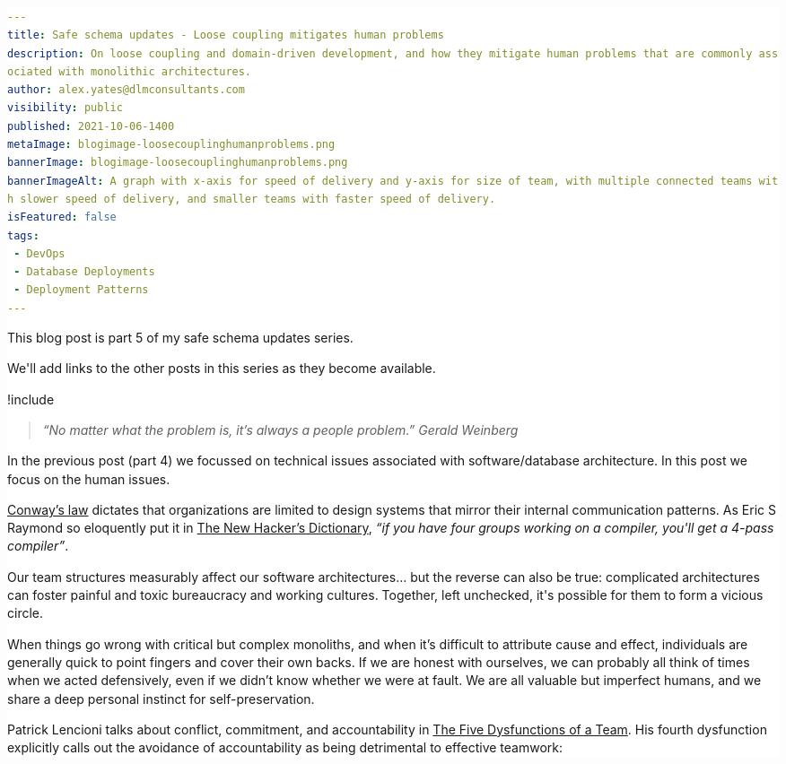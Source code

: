 ```yaml
---
title: Safe schema updates - Loose coupling mitigates human problems
description: On loose coupling and domain-driven development, and how they mitigate human problems that are commonly associated with monolithic architectures.
author: alex.yates@dlmconsultants.com
visibility: public
published: 2021-10-06-1400
metaImage: blogimage-loosecouplinghumanproblems.png
bannerImage: blogimage-loosecouplinghumanproblems.png
bannerImageAlt: A graph with x-axis for speed of delivery and y-axis for size of team, with multiple connected teams with slower speed of delivery, and smaller teams with faster speed of delivery.
isFeatured: false
tags:
 - DevOps
 - Database Deployments
 - Deployment Patterns
---
```


This blog post is part 5 of my safe schema updates series. 

We'll add links to the other posts in this series as they become available.

!include <safe-schema-updates-posts>

> *“No matter what the problem is, it’s always a people problem.”*
> *Gerald Weinberg*

In the previous post (part 4) we focussed on technical issues associated with software/database architecture. In this post we focus on the human issues.

[Conway’s law](https://en.wikipedia.org/wiki/Conway%27s_law) dictates that organizations are limited to design systems that mirror their internal communication patterns. As Eric S Raymond so eloquently put it in [The New Hacker’s Dictionary](https://www.goodreads.com/book/show/104746.The_New_Hacker_s_Dictionary), *“if you have four groups working on a compiler, you'll get a 4-pass compiler”*. 

Our team structures measurably affect our software architectures… but the reverse can also be true: complicated architectures can foster painful and toxic bureaucracy and working cultures. Together, left unchecked, it's possible for them to form a vicious circle. 

When things go wrong with critical but complex monoliths, and when it’s difficult to attribute cause and effect, individuals are generally quick to point fingers and cover their own backs. If we are honest with ourselves, we can probably all think of times when we acted defensively, even if we didn’t know whether we were at fault. We are all valuable but imperfect humans, and we share a deep personal instinct for self-preservation.

Patrick Lencioni talks about conflict, commitment, and accountability in [The Five Dysfunctions of a Team](https://octopus.com/blog/devops-reading-list#dysfunc). His fourth dysfunction explicitly calls out the avoidance of accountability as being detrimental to effective teamwork:
 